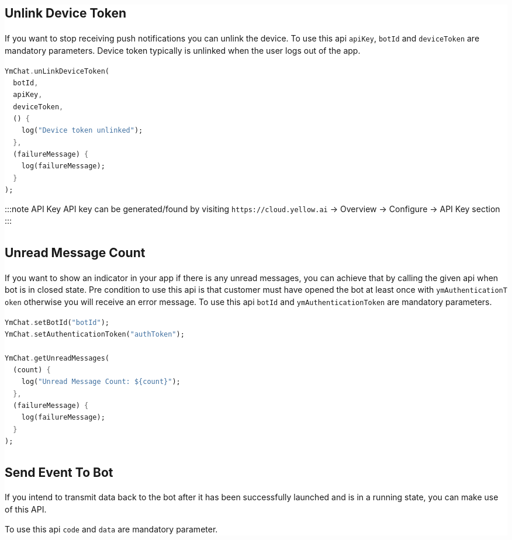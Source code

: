 ## Unlink Device Token

If you want to stop receiving push notifications you can unlink the device.
To use this api `apiKey`, `botId` and `deviceToken` are mandatory parameters.
Device token typically is unlinked when the user logs out of the app.

```dart
YmChat.unLinkDeviceToken(
  botId,
  apiKey,
  deviceToken,
  () {
    log("Device token unlinked");
  },
  (failureMessage) {
    log(failureMessage);
  }
);
```

:::note API Key
API key can be generated/found by visiting `https://cloud.yellow.ai` -> Overview -> Configure -> API Key section
:::

## Unread Message Count

If you want to show an indicator in your app if there is any unread messages, you can achieve that by calling the given api when bot is in closed state.
Pre condition to use this api is that customer must have opened the bot at least once with `ymAuthenticationToken` otherwise you will receive an error message.
To use this api `botId` and `ymAuthenticationToken` are mandatory parameters.

```dart
YmChat.setBotId("botId");
YmChat.setAuthenticationToken("authToken");

YmChat.getUnreadMessages(
  (count) {
    log("Unread Message Count: ${count}");
  },
  (failureMessage) {
    log(failureMessage);
  }
);
```

## Send Event To Bot

If you intend to transmit data back to the bot after it has been successfully launched and is in a running state, you can make use of this API.

To use this api `code` and `data` are mandatory parameter.
